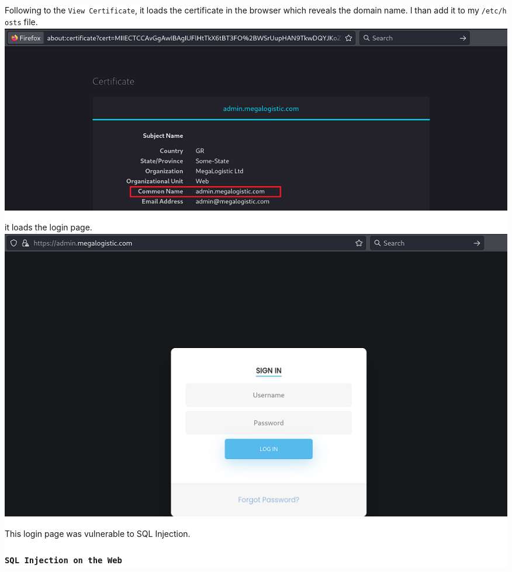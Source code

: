 Following to the `View Certificate`, it loads the certificate in the browser which reveals the domain name. I than add it to my `/etc/hosts` file.
![](ToolBox_Web1.png)

it loads the login page.
![](ToolBox_Web2.png)

This login page was vulnerable to SQL Injection. 

### `SQL Injection on the Web`
